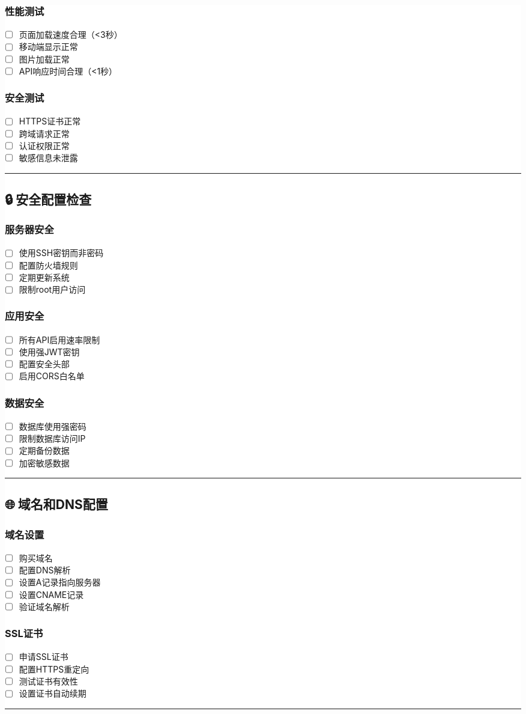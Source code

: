 ### 性能测试
- [ ] 页面加载速度合理（<3秒）
- [ ] 移动端显示正常
- [ ] 图片加载正常
- [ ] API响应时间合理（<1秒）

### 安全测试
- [ ] HTTPS证书正常
- [ ] 跨域请求正常
- [ ] 认证权限正常
- [ ] 敏感信息未泄露

---

## 🔒 安全配置检查

### 服务器安全
- [ ] 使用SSH密钥而非密码
- [ ] 配置防火墙规则
- [ ] 定期更新系统
- [ ] 限制root用户访问

### 应用安全
- [ ] 所有API启用速率限制
- [ ] 使用强JWT密钥
- [ ] 配置安全头部
- [ ] 启用CORS白名单

### 数据安全
- [ ] 数据库使用强密码
- [ ] 限制数据库访问IP
- [ ] 定期备份数据
- [ ] 加密敏感数据

---

## 🌐 域名和DNS配置

### 域名设置
- [ ] 购买域名
- [ ] 配置DNS解析
- [ ] 设置A记录指向服务器
- [ ] 设置CNAME记录
- [ ] 验证域名解析

### SSL证书
- [ ] 申请SSL证书
- [ ] 配置HTTPS重定向
- [ ] 测试证书有效性
- [ ] 设置证书自动续期

---